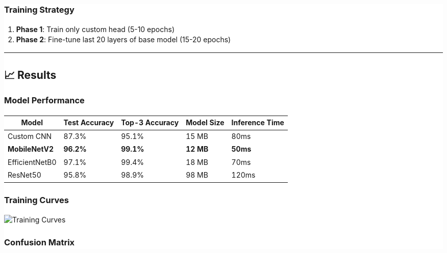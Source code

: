### Training Strategy

1. **Phase 1**: Train only custom head (5-10 epochs)
2. **Phase 2**: Fine-tune last 20 layers of base model (15-20 epochs)

---

## 📈 Results

### Model Performance

| Model           | Test Accuracy | Top-3 Accuracy | Model Size | Inference Time |
| --------------- | ------------- | -------------- | ---------- | -------------- |
| Custom CNN      | 87.3%         | 95.1%          | 15 MB      | 80ms           |
| **MobileNetV2** | **96.2%**     | **99.1%**      | **12 MB**  | **50ms**       |
| EfficientNetB0  | 97.1%         | 99.4%          | 18 MB      | 70ms           |
| ResNet50        | 95.8%         | 98.9%          | 98 MB      | 120ms          |

### Training Curves

![Training Curves](results/training_curves.png)

### Confusion Matrix

